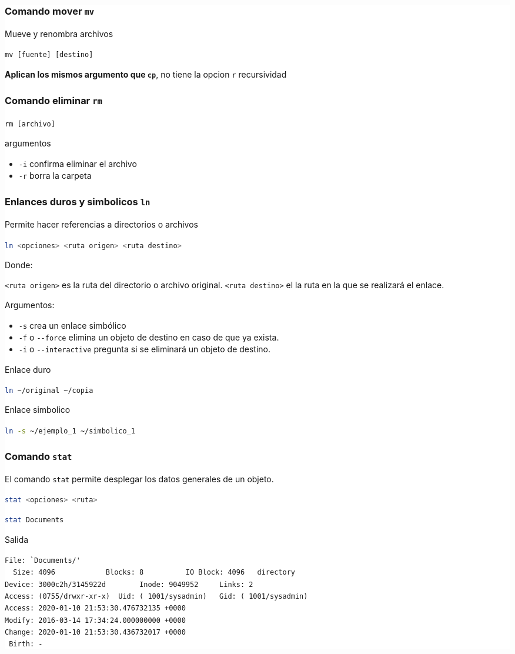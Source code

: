 ### Comando mover `mv`

Mueve y renombra archivos

`mv [fuente] [destino]`

**Aplican los mismos argumento que `cp`**, no tiene la opcion `r` recursividad

### Comando eliminar `rm`

`rm [archivo]`

argumentos

- `-i` confirma eliminar el archivo
- `-r` borra la carpeta

### Enlances duros y simbolicos `ln`

Permite hacer referencias a directorios o archivos

```bash
ln <opciones> <ruta origen> <ruta destino>
```
Donde:

`<ruta origen>` es la ruta del directorio o archivo original.
`<ruta destino>` el la ruta en la que se realizará el enlace.

Argumentos:

- `-s` crea un enlace simbólico
- `-f` o `--force` elimina un objeto de destino en caso de que ya exista.
- `-i` o `--interactive` pregunta si se eliminará un objeto de destino.

Enlace duro

```bash
ln ~/original ~/copia
```
Enlace simbolico

```bash
ln -s ~/ejemplo_1 ~/simbolico_1
```

### Comando `stat`

El comando `stat` permite desplegar los datos generales de un objeto.

```bash
stat <opciones> <ruta>
```

```bash
stat Documents
```

Salida
```
File: `Documents/'
  Size: 4096            Blocks: 8          IO Block: 4096   directory
Device: 3000c2h/3145922d        Inode: 9049952     Links: 2
Access: (0755/drwxr-xr-x)  Uid: ( 1001/sysadmin)   Gid: ( 1001/sysadmin)
Access: 2020-01-10 21:53:30.476732135 +0000
Modify: 2016-03-14 17:34:24.000000000 +0000
Change: 2020-01-10 21:53:30.436732017 +0000
 Birth: -
```
